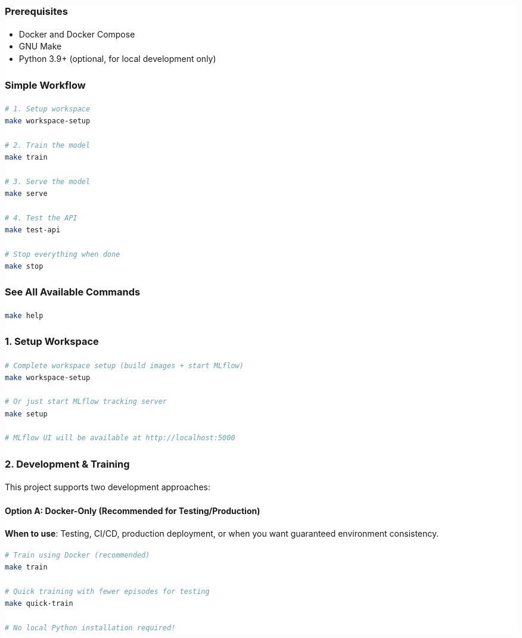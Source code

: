 ### Prerequisites

- Docker and Docker Compose
- GNU Make
- Python 3.9+ (optional, for local development only)

### Simple Workflow

```bash
# 1. Setup workspace
make workspace-setup

# 2. Train the model  
make train

# 3. Serve the model
make serve

# 4. Test the API
make test-api

# Stop everything when done
make stop
```

### See All Available Commands

```bash
make help
```

### 1. Setup Workspace

```bash
# Complete workspace setup (build images + start MLflow)
make workspace-setup

# Or just start MLflow tracking server
make setup

# MLflow UI will be available at http://localhost:5000
```

### 2. Development & Training

This project supports two development approaches:

#### Option A: Docker-Only (Recommended for Testing/Production)

**When to use**: Testing, CI/CD, production deployment, or when you want guaranteed environment consistency.

```bash
# Train using Docker (recommended)
make train

# Quick training with fewer episodes for testing
make quick-train

# No local Python installation required!
```
